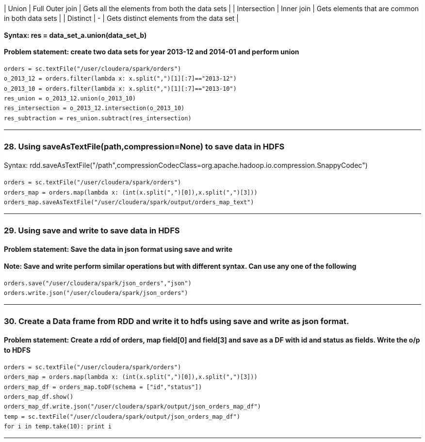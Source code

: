 | Union | Full Outer join | Gets all the elements from both the data sets |
| Intersection | Inner join | Gets elements that are common in both data sets | 
| Distinct | - | Gets distinct elements from the data set |

**Syntax: res = data_set_a.union(data_set_b)** 

**Problem statement: create two data sets for year 2013-12 and 2014-01 and perform union**
```
orders = sc.textFile("/user/cloudera/spark/orders")
o_2013_12 = orders.filter(lambda x: x.split(",")[1][:7]=="2013-12")
o_2013_10 = orders.filter(lambda x: x.split(",")[1][:7]=="2013-10")
res_union = o_2013_12.union(o_2013_10)
res_intersection = o_2013_12.intersection(o_2013_10)
res_subtraction = res_union.subtract(res_intersection)
```
----
### 28. Using saveAsTextFile(path,compression=None) to save data in HDFS

Syntax: rdd.saveAsTextFile("/path",compressionCodecClass=org.apache.hadoop.io.compression.SnappyCodec")
```
orders = sc.textFile("/user/cloudera/spark/orders")
orders_map = orders.map(lambda x: (int(x.split(",")[0]),x.split(",")[3]))
orders_map.saveAsTextFile("/user/cloudera/spark/output/orders_map_text")
```
----
### 29. Using save and write to save data in HDFS

**Problem statement: Save the data in json format using save and write**

**Note: Save and write perform similar operations but with different syntax. Can use any one of the following**
```
orders.save("/user/cloudera/spark/json_orders","json")
orders.write.json("/user/cloudera/spark/json_orders")
```
----
### 30. Create a Data frame from RDD and write it to hdfs using save and write as json format.

**Problem statement: Create a rdd of orders, map field[0] and field[3] and save as a DF with id and status as fields. Write the o/p to HDFS**
```
orders = sc.textFile("/user/cloudera/spark/orders")
orders_map = orders.map(lambda x: (int(x.split(",")[0]),x.split(",")[3]))
orders_map_df = orders_map.toDF(schema = ["id","status"])
orders_map_df.show()
orders_map_df.write.json("/user/cloudera/spark/output/json_orders_map_df")
temp = sc.textFile("/user/cloudera/spark/output/json_orders_map_df")
for i in temp.take(10): print i
```
----

   
   
    

